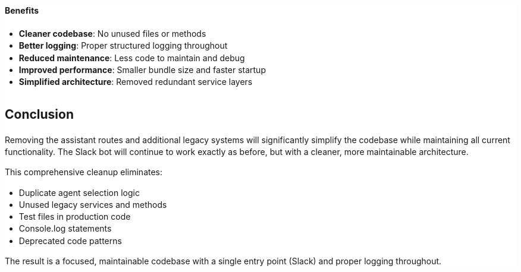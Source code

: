 #### Benefits
- **Cleaner codebase**: No unused files or methods
- **Better logging**: Proper structured logging throughout
- **Reduced maintenance**: Less code to maintain and debug
- **Improved performance**: Smaller bundle size and faster startup
- **Simplified architecture**: Removed redundant service layers

## Conclusion

Removing the assistant routes and additional legacy systems will significantly simplify the codebase while maintaining all current functionality. The Slack bot will continue to work exactly as before, but with a cleaner, more maintainable architecture.

This comprehensive cleanup eliminates:
- Duplicate agent selection logic
- Unused legacy services and methods
- Test files in production code
- Console.log statements
- Deprecated code patterns

The result is a focused, maintainable codebase with a single entry point (Slack) and proper logging throughout.
